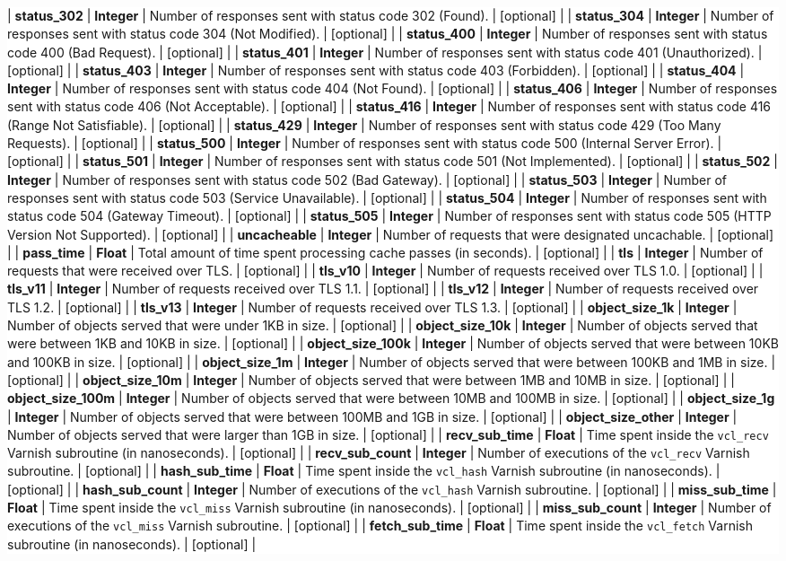 | **status_302** | **Integer** | Number of responses sent with status code 302 (Found). | [optional] |
| **status_304** | **Integer** | Number of responses sent with status code 304 (Not Modified). | [optional] |
| **status_400** | **Integer** | Number of responses sent with status code 400 (Bad Request). | [optional] |
| **status_401** | **Integer** | Number of responses sent with status code 401 (Unauthorized). | [optional] |
| **status_403** | **Integer** | Number of responses sent with status code 403 (Forbidden). | [optional] |
| **status_404** | **Integer** | Number of responses sent with status code 404 (Not Found). | [optional] |
| **status_406** | **Integer** | Number of responses sent with status code 406 (Not Acceptable). | [optional] |
| **status_416** | **Integer** | Number of responses sent with status code 416 (Range Not Satisfiable). | [optional] |
| **status_429** | **Integer** | Number of responses sent with status code 429 (Too Many Requests). | [optional] |
| **status_500** | **Integer** | Number of responses sent with status code 500 (Internal Server Error). | [optional] |
| **status_501** | **Integer** | Number of responses sent with status code 501 (Not Implemented). | [optional] |
| **status_502** | **Integer** | Number of responses sent with status code 502 (Bad Gateway). | [optional] |
| **status_503** | **Integer** | Number of responses sent with status code 503 (Service Unavailable). | [optional] |
| **status_504** | **Integer** | Number of responses sent with status code 504 (Gateway Timeout). | [optional] |
| **status_505** | **Integer** | Number of responses sent with status code 505 (HTTP Version Not Supported). | [optional] |
| **uncacheable** | **Integer** | Number of requests that were designated uncachable. | [optional] |
| **pass_time** | **Float** | Total amount of time spent processing cache passes (in seconds). | [optional] |
| **tls** | **Integer** | Number of requests that were received over TLS. | [optional] |
| **tls_v10** | **Integer** | Number of requests received over TLS 1.0. | [optional] |
| **tls_v11** | **Integer** | Number of requests received over TLS 1.1. | [optional] |
| **tls_v12** | **Integer** | Number of requests received over TLS 1.2. | [optional] |
| **tls_v13** | **Integer** | Number of requests received over TLS 1.3. | [optional] |
| **object_size_1k** | **Integer** | Number of objects served that were under 1KB in size. | [optional] |
| **object_size_10k** | **Integer** | Number of objects served that were between 1KB and 10KB in size. | [optional] |
| **object_size_100k** | **Integer** | Number of objects served that were between 10KB and 100KB in size. | [optional] |
| **object_size_1m** | **Integer** | Number of objects served that were between 100KB and 1MB in size. | [optional] |
| **object_size_10m** | **Integer** | Number of objects served that were between 1MB and 10MB in size. | [optional] |
| **object_size_100m** | **Integer** | Number of objects served that were between 10MB and 100MB in size. | [optional] |
| **object_size_1g** | **Integer** | Number of objects served that were between 100MB and 1GB in size. | [optional] |
| **object_size_other** | **Integer** | Number of objects served that were larger than 1GB in size. | [optional] |
| **recv_sub_time** | **Float** | Time spent inside the `vcl_recv` Varnish subroutine (in nanoseconds). | [optional] |
| **recv_sub_count** | **Integer** | Number of executions of the `vcl_recv` Varnish subroutine. | [optional] |
| **hash_sub_time** | **Float** | Time spent inside the `vcl_hash` Varnish subroutine (in nanoseconds). | [optional] |
| **hash_sub_count** | **Integer** | Number of executions of the `vcl_hash` Varnish subroutine. | [optional] |
| **miss_sub_time** | **Float** | Time spent inside the `vcl_miss` Varnish subroutine (in nanoseconds). | [optional] |
| **miss_sub_count** | **Integer** | Number of executions of the `vcl_miss` Varnish subroutine. | [optional] |
| **fetch_sub_time** | **Float** | Time spent inside the `vcl_fetch` Varnish subroutine (in nanoseconds). | [optional] |